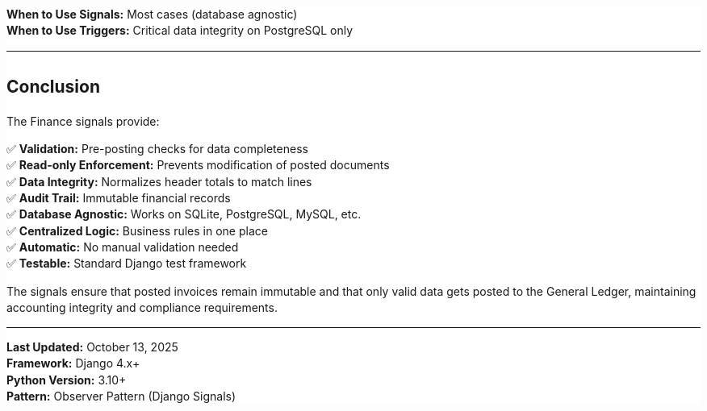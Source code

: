 **When to Use Signals:** Most cases (database agnostic)  
**When to Use Triggers:** Critical data integrity on PostgreSQL only

---

## Conclusion

The Finance signals provide:

✅ **Validation:** Pre-posting checks for data completeness  
✅ **Read-only Enforcement:** Prevents modification of posted documents  
✅ **Data Integrity:** Normalizes header totals to match lines  
✅ **Audit Trail:** Immutable financial records  
✅ **Database Agnostic:** Works on SQLite, PostgreSQL, MySQL, etc.  
✅ **Centralized Logic:** Business rules in one place  
✅ **Automatic:** No manual validation needed  
✅ **Testable:** Standard Django test framework  

The signals ensure that posted invoices remain immutable and that only valid data gets posted to the General Ledger, maintaining accounting integrity and compliance requirements.

---

**Last Updated:** October 13, 2025  
**Framework:** Django 4.x+  
**Python Version:** 3.10+  
**Pattern:** Observer Pattern (Django Signals)
